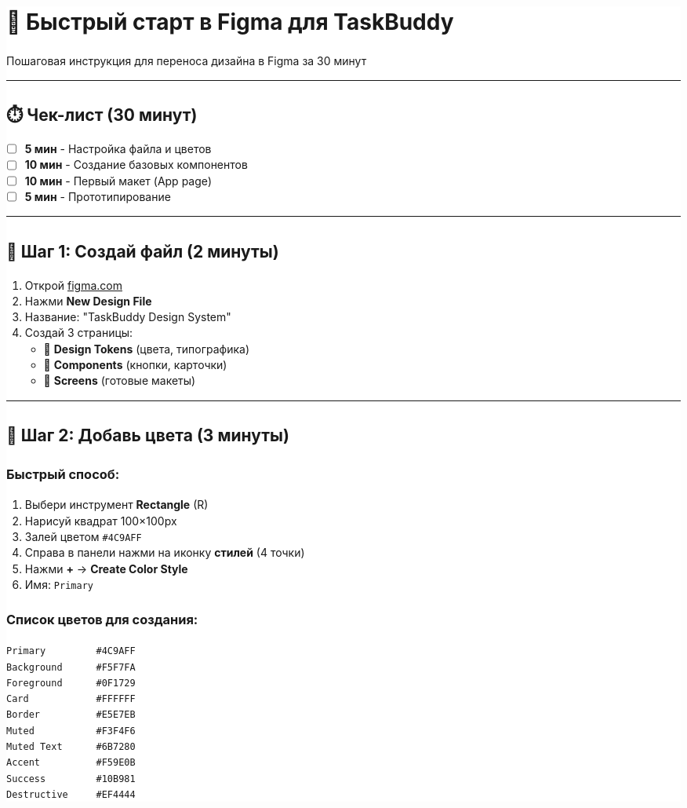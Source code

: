 # 🎨 Быстрый старт в Figma для TaskBuddy

Пошаговая инструкция для переноса дизайна в Figma за 30 минут

---

## ⏱️ Чек-лист (30 минут)

- [ ] **5 мин** - Настройка файла и цветов
- [ ] **10 мин** - Создание базовых компонентов
- [ ] **10 мин** - Первый макет (App page)
- [ ] **5 мин** - Прототипирование

---

## 🚀 Шаг 1: Создай файл (2 минуты)

1. Открой [figma.com](https://figma.com)
2. Нажми **New Design File**
3. Название: "TaskBuddy Design System"
4. Создай 3 страницы:
   - 🎨 **Design Tokens** (цвета, типографика)
   - 🧩 **Components** (кнопки, карточки)
   - 📱 **Screens** (готовые макеты)

---

## 🎨 Шаг 2: Добавь цвета (3 минуты)

### Быстрый способ:

1. Выбери инструмент **Rectangle** (R)
2. Нарисуй квадрат 100×100px
3. Залей цветом `#4C9AFF`
4. Справа в панели нажми на иконку **стилей** (4 точки)
5. Нажми **+** → **Create Color Style**
6. Имя: `Primary`

### Список цветов для создания:

```
Primary         #4C9AFF
Background      #F5F7FA
Foreground      #0F1729
Card            #FFFFFF
Border          #E5E7EB
Muted           #F3F4F6
Muted Text      #6B7280
Accent          #F59E0B
Success         #10B981
Destructive     #EF4444
```
